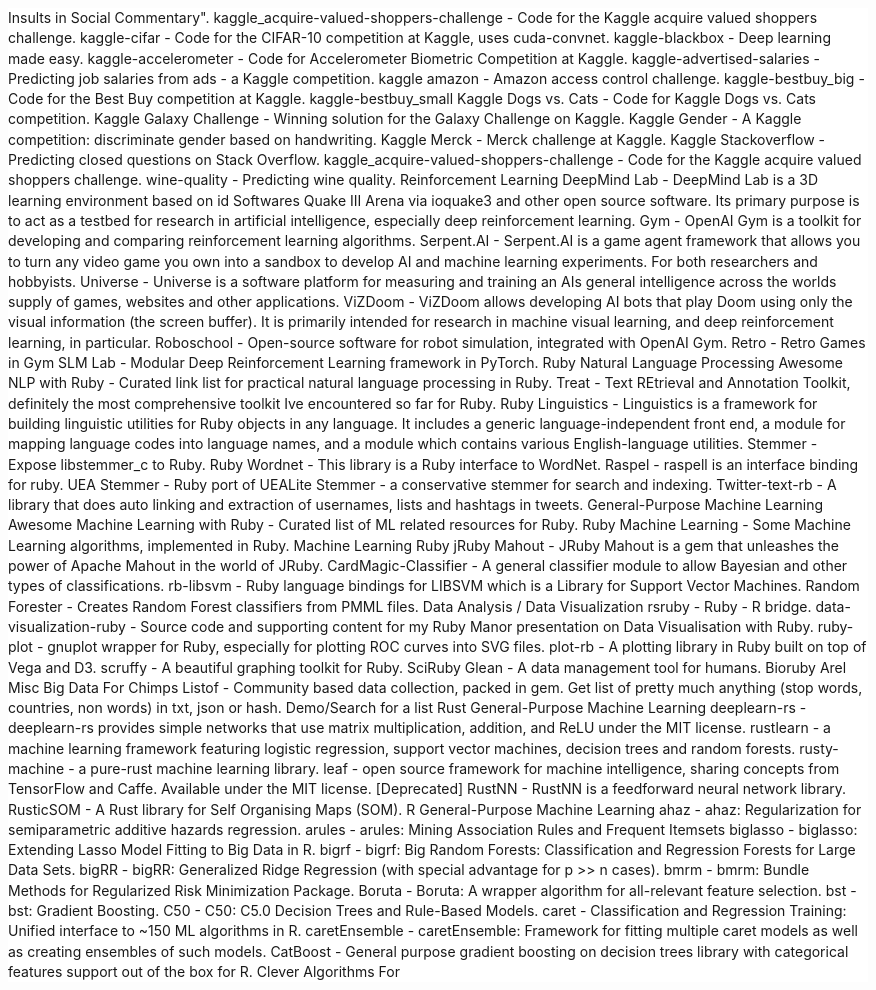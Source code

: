 Insults in Social Commentary". kaggle_acquire-valued-shoppers-challenge - Code for the Kaggle acquire valued shoppers challenge. kaggle-cifar - Code for the CIFAR-10 competition at Kaggle, uses cuda-convnet. kaggle-blackbox - Deep learning made easy. kaggle-accelerometer - Code for Accelerometer Biometric Competition at Kaggle. kaggle-advertised-salaries - Predicting job salaries from ads - a Kaggle competition. kaggle amazon - Amazon access control challenge. kaggle-bestbuy_big - Code for the Best Buy competition at Kaggle. kaggle-bestbuy_small Kaggle Dogs vs. Cats - Code for Kaggle Dogs vs. Cats competition. Kaggle Galaxy Challenge - Winning solution for the Galaxy Challenge on Kaggle. Kaggle Gender - A Kaggle competition: discriminate gender based on handwriting. Kaggle Merck - Merck challenge at Kaggle. Kaggle Stackoverflow - Predicting closed questions on Stack Overflow. kaggle_acquire-valued-shoppers-challenge - Code for the Kaggle acquire valued shoppers challenge. wine-quality - Predicting wine quality. Reinforcement Learning DeepMind Lab - DeepMind Lab is a 3D learning environment based on id Softwares Quake III Arena via ioquake3 and other open source software. Its primary purpose is to act as a testbed for research in artificial intelligence, especially deep reinforcement learning. Gym - OpenAI Gym is a toolkit for developing and comparing reinforcement learning algorithms. Serpent.AI - Serpent.AI is a game agent framework that allows you to turn any video game you own into a sandbox to develop AI and machine learning experiments. For both researchers and hobbyists. Universe - Universe is a software platform for measuring and training an AIs general intelligence across the worlds supply of games, websites and other applications. ViZDoom - ViZDoom allows developing AI bots that play Doom using only the visual information (the screen buffer). It is primarily intended for research in machine visual learning, and deep reinforcement learning, in particular. Roboschool - Open-source software for robot simulation, integrated with OpenAI Gym. Retro - Retro Games in Gym SLM Lab - Modular Deep Reinforcement Learning framework in PyTorch. Ruby Natural Language Processing Awesome NLP with Ruby - Curated link list for practical natural language processing in Ruby. Treat - Text REtrieval and Annotation Toolkit, definitely the most comprehensive toolkit Ive encountered so far for Ruby. Ruby Linguistics - Linguistics is a framework for building linguistic utilities for Ruby objects in any language. It includes a generic language-independent front end, a module for mapping language codes into language names, and a module which contains various English-language utilities. Stemmer - Expose libstemmer_c to Ruby. Ruby Wordnet - This library is a Ruby interface to WordNet. Raspel - raspell is an interface binding for ruby. UEA Stemmer - Ruby port of UEALite Stemmer - a conservative stemmer for search and indexing. Twitter-text-rb - A library that does auto linking and extraction of usernames, lists and hashtags in tweets. General-Purpose Machine Learning Awesome Machine Learning with Ruby - Curated list of ML related resources for Ruby. Ruby Machine Learning - Some Machine Learning algorithms, implemented in Ruby. Machine Learning Ruby jRuby Mahout - JRuby Mahout is a gem that unleashes the power of Apache Mahout in the world of JRuby. CardMagic-Classifier - A general classifier module to allow Bayesian and other types of classifications. rb-libsvm - Ruby language bindings for LIBSVM which is a Library for Support Vector Machines. Random Forester - Creates Random Forest classifiers from PMML files. Data Analysis / Data Visualization rsruby - Ruby - R bridge. data-visualization-ruby - Source code and supporting content for my Ruby Manor presentation on Data Visualisation with Ruby. ruby-plot - gnuplot wrapper for Ruby, especially for plotting ROC curves into SVG files. plot-rb - A plotting library in Ruby built on top of Vega and D3. scruffy - A beautiful graphing toolkit for Ruby. SciRuby Glean - A data management tool for humans. Bioruby Arel Misc Big Data For Chimps Listof - Community based data collection, packed in gem. Get list of pretty much anything (stop words, countries, non words) in txt, json or hash. Demo/Search for a list Rust General-Purpose Machine Learning deeplearn-rs - deeplearn-rs provides simple networks that use matrix multiplication, addition, and ReLU under the MIT license. rustlearn - a machine learning framework featuring logistic regression, support vector machines, decision trees and random forests. rusty-machine - a pure-rust machine learning library. leaf - open source framework for machine intelligence, sharing concepts from TensorFlow and Caffe. Available under the MIT license. [Deprecated] RustNN - RustNN is a feedforward neural network library. RusticSOM - A Rust library for Self Organising Maps (SOM). R General-Purpose Machine Learning ahaz - ahaz: Regularization for semiparametric additive hazards regression. arules - arules: Mining Association Rules and Frequent Itemsets biglasso - biglasso: Extending Lasso Model Fitting to Big Data in R. bigrf - bigrf: Big Random Forests: Classification and Regression Forests for Large Data Sets. bigRR - bigRR: Generalized Ridge Regression (with special advantage for p >> n cases). bmrm - bmrm: Bundle Methods for Regularized Risk Minimization Package. Boruta - Boruta: A wrapper algorithm for all-relevant feature selection. bst - bst: Gradient Boosting. C50 - C50: C5.0 Decision Trees and Rule-Based Models. caret - Classification and Regression Training: Unified interface to ~150 ML algorithms in R. caretEnsemble - caretEnsemble: Framework for fitting multiple caret models as well as creating ensembles of such models. CatBoost - General purpose gradient boosting on decision trees library with categorical features support out of the box for R. Clever Algorithms For